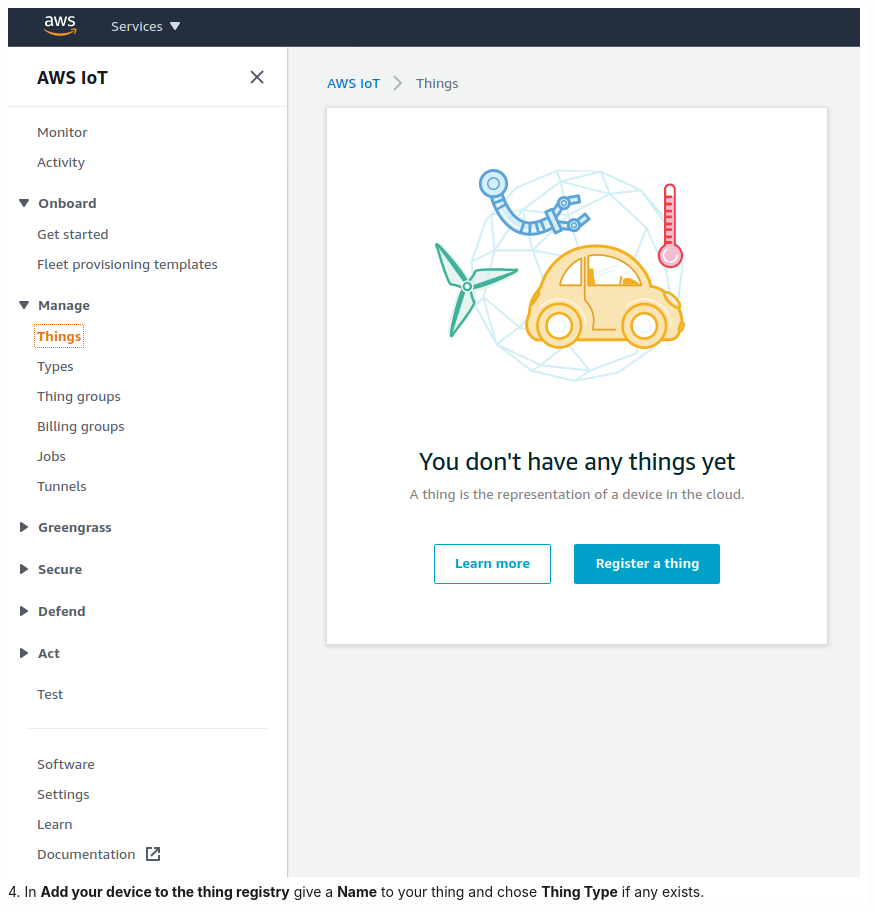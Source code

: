 ![Iot Core new thing](assets/aws-iot-core-new-thing.png)
4. In **Add your device to the thing registry**  give a **Name** to your thing and chose **Thing Type** if any exists.
